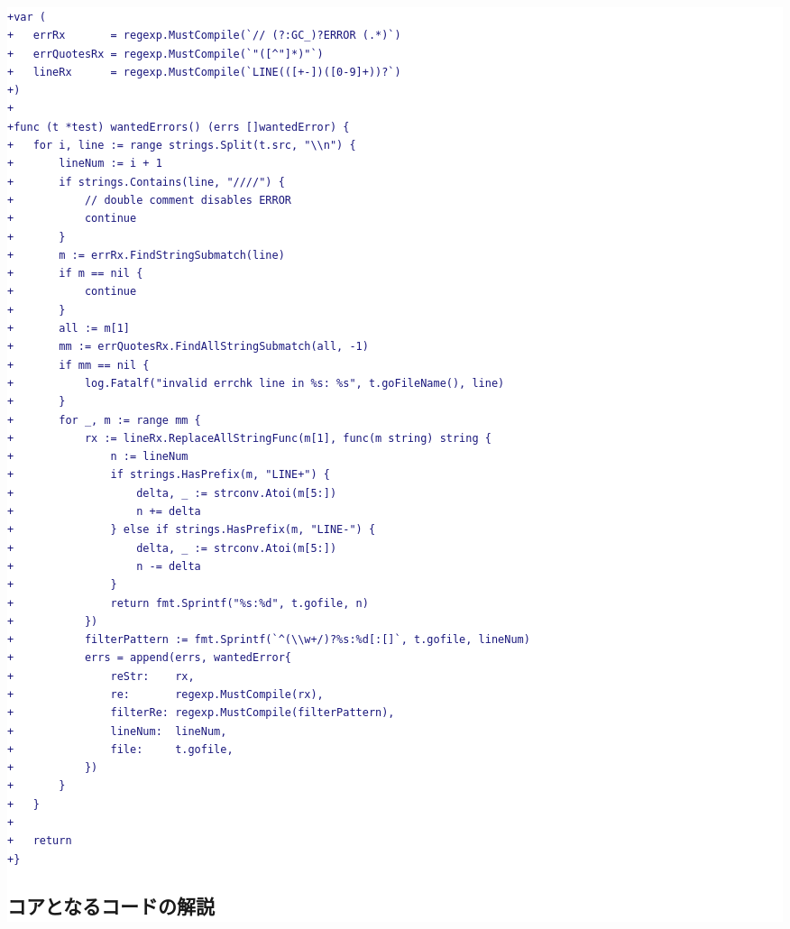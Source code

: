 ```diff
+var (
+	errRx       = regexp.MustCompile(`// (?:GC_)?ERROR (.*)`)
+	errQuotesRx = regexp.MustCompile(`"([^"]*)"`)
+	lineRx      = regexp.MustCompile(`LINE(([+-])([0-9]+))?`)
+)
+
+func (t *test) wantedErrors() (errs []wantedError) {
+	for i, line := range strings.Split(t.src, "\\n") {
+		lineNum := i + 1
+		if strings.Contains(line, "////") {
+			// double comment disables ERROR
+			continue
+		}
+		m := errRx.FindStringSubmatch(line)
+		if m == nil {
+			continue
+		}
+		all := m[1]
+		mm := errQuotesRx.FindAllStringSubmatch(all, -1)
+		if mm == nil {
+			log.Fatalf("invalid errchk line in %s: %s", t.goFileName(), line)
+		}
+		for _, m := range mm {
+			rx := lineRx.ReplaceAllStringFunc(m[1], func(m string) string {
+				n := lineNum
+				if strings.HasPrefix(m, "LINE+") {
+					delta, _ := strconv.Atoi(m[5:])
+					n += delta
+				} else if strings.HasPrefix(m, "LINE-") {
+					delta, _ := strconv.Atoi(m[5:])
+					n -= delta
+				}
+				return fmt.Sprintf("%s:%d", t.gofile, n)
+			})
+			filterPattern := fmt.Sprintf(`^(\\w+/)?%s:%d[:[]`, t.gofile, lineNum)
+			errs = append(errs, wantedError{
+				reStr:    rx,
+				re:       regexp.MustCompile(rx),
+				filterRe: regexp.MustCompile(filterPattern),
+				lineNum:  lineNum,
+				file:     t.gofile,
+			})
+		}
+	}
+
+	return
+}
```

## コアとなるコードの解説
